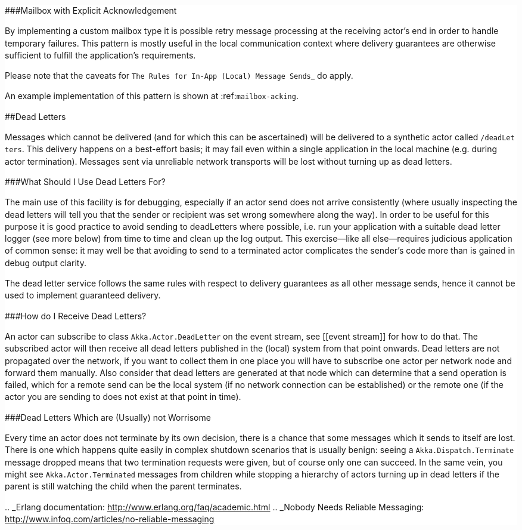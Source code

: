 ###Mailbox with Explicit Acknowledgement

By implementing a custom mailbox type it is possible retry message processing
at the receiving actor’s end in order to handle temporary failures. This
pattern is mostly useful in the local communication context where delivery
guarantees are otherwise sufficient to fulfill the application’s requirements.

Please note that the caveats for `The Rules for In-App (Local) Message Sends`_
do apply.

An example implementation of this pattern is shown at :ref:`mailbox-acking`.

##Dead Letters

Messages which cannot be delivered (and for which this can be ascertained) will
be delivered to a synthetic actor called ``/deadLetters``. This delivery
happens on a best-effort basis; it may fail even within a single application in the local machine (e.g.
during actor termination). Messages sent via unreliable network transports will
be lost without turning up as dead letters.

###What Should I Use Dead Letters For?

The main use of this facility is for debugging, especially if an actor send
does not arrive consistently (where usually inspecting the dead letters will
tell you that the sender or recipient was set wrong somewhere along the way).
In order to be useful for this purpose it is good practice to avoid sending to
deadLetters where possible, i.e. run your application with a suitable dead
letter logger (see more below) from time to time and clean up the log output.
This exercise—like all else—requires judicious application of common sense: it
may well be that avoiding to send to a terminated actor complicates the
sender’s code more than is gained in debug output clarity.

The dead letter service follows the same rules with respect to delivery
guarantees as all other message sends, hence it cannot be used to implement
guaranteed delivery.

###How do I Receive Dead Letters?

An actor can subscribe to class `Akka.Actor.DeadLetter` on the event
stream, see [[event stream]] for how to do that. The subscribed actor will then receive all dead
letters published in the (local) system from that point onwards. Dead letters
are not propagated over the network, if you want to collect them in one place
you will have to subscribe one actor per network node and forward them
manually. Also consider that dead letters are generated at that node which can
determine that a send operation is failed, which for a remote send can be the
local system (if no network connection can be established) or the remote one
(if the actor you are sending to does not exist at that point in time).

###Dead Letters Which are (Usually) not Worrisome

Every time an actor does not terminate by its own decision, there is a chance
that some messages which it sends to itself are lost. There is one which
happens quite easily in complex shutdown scenarios that is usually benign:
seeing a `Akka.Dispatch.Terminate` message dropped means that two
termination requests were given, but of course only one can succeed. In the
same vein, you might see `Akka.Actor.Terminated` messages from children
while stopping a hierarchy of actors turning up in dead letters if the parent
is still watching the child when the parent terminates.

.. _Erlang documentation: http://www.erlang.org/faq/academic.html
.. _Nobody Needs Reliable Messaging: http://www.infoq.com/articles/no-reliable-messaging